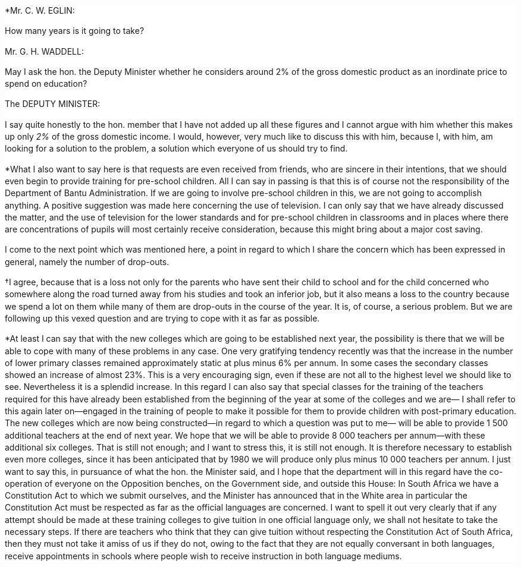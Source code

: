 <from>*Mr. <person refersTo="hansard_za">C. W. EGLIN</person>:</from>

<p>How many years is it going to take&#x003F;</p>

</speech>

<speech by="#waddell">

<from><span class="col_5479-5480" refersTo="page_1153"/>Mr. <person refersTo="hansard_za">G. H. WADDELL</person>:</from>

<p>May I ask the hon. the Deputy Minister whether he considers around 2% of the gross domestic product as an inordinate price to spend on education&#x003F;</p>

</speech>

<speech by="#deputy_minister">

<from>The <person refersTo="hansard_za">DEPUTY MINISTER</person>:</from>

<p>I say quite honestly to the hon. member that I have not added up all these figures and I cannot argue with him whether this makes up only <i>2%</i> of the gross domestic income. I would, however, very much like to discuss this with him, because I, with him, am looking for a solution to the problem, a solution which everyone of us should try to find.</p>

<p>*What I also want to say here is that requests are even received from friends, who are sincere in their intentions, that we should even begin to provide training for pre-school children. All I can say in passing is that this is of course not the responsibility of the Department of Bantu Administration. If we are going to involve pre-school children in this, we are not going to accomplish anything. A positive suggestion was made here concerning the use of television. I can only say that we have already discussed the matter, and the use of television for the lower standards and for pre-school children in classrooms and in places where there are concentrations of pupils will most certainly receive consideration, because this might bring about a major cost saving.</p>

<p>I come to the next point which was mentioned here, a point in regard to which I share the concern which has been expressed in general, namely the number of drop-outs.</p>

<p>&#x2020;I agree, because that is a loss not only for the parents who have sent their child to school and for the child concerned who somewhere along the road turned away from his studies and took an inferior job, but it also means a loss to the country because we spend a lot on them while many of them are drop-outs in the course of the year. It is, of course, a serious problem. But we are following up this vexed question and are trying to cope with it as far as possible.</p>

<p>*At least I can say that with the new colleges which are going to be established next year, the possibility is there that we will be able to cope with many of these problems in any case. One very gratifying tendency recently was that the increase in the number of lower primary classes remained approximately static at plus minus 6% per annum. In some cases the secondary classes showed an increase of almost 23%. This is a very encouraging sign, even if these are not all to the highest level we should like to see. Nevertheless it is a splendid increase. In this regard I can also say that special classes for the training of the teachers required for this have already been established from the beginning of the year at some of the colleges and we are&#x2014; I shall refer to this again later on&#x2014;engaged in the training of people to make it possible for them to provide children with post-primary education. The new colleges which are now being constructed&#x2014;in regard to which a question was put to me&#x2014; will be able to provide 1 500 additional teachers at the end of next year. We hope that we will be able to provide 8 000 teachers per annum&#x2014;with these additional six colleges. That is still not enough; and I want to stress this, it is still not enough. It is therefore necessary to establish even more colleges, since it has been anticipated that by 1980 we will produce only plus minus 10 000 teachers per annum. I just want to say this, in pursuance of what the hon. the Minister said, and I hope that the department will in this regard have the co-operation of everyone on the Opposition benches, on the Government side, and outside this House: In South Africa we have a Constitution Act to which we submit ourselves, and the Minister has announced that in the White area in particular the Constitution Act must be respected as far as the official languages are concerned. I want to spell it out very clearly that if any attempt should be made at these training colleges to give tuition in one official language only, we shall not hesitate to take the necessary steps. If there are teachers who think that they can give tuition without respecting the Constitution Act of South Africa, then they must not take it amiss of us if they do not, owing to the fact that they are not equally conversant in both languages, receive appointments in schools where people wish to receive instruction in both language mediums.</p>
